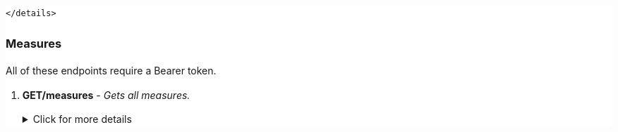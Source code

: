     </details>

### Measures

All of these endpoints require a Bearer token.

1.  **GET/measures** - _Gets all measures._
    <details>
    <summary>Click for more details</summary>

        - Requires a Bearer token.

        - An example for a response:

        ```json
        [
        {
            "measureID": 1,
            "measure": "ч. ч."
        },
        {
            "measureID": 2,
            "measure": "к. ч."
        },
        {
            "measureID": 3,
            "measure": "с. л."
        },
        {
            "measureID": 4,
            "measure": "ч. л."
        },
        {
            "measureID": 5,
            "measure": "гр."
        },
        {
            "measureID": 6,
            "measure": "кг."
        },
        {
            "measureID": 7,
            "measure": "бр."
        },
        {
            "measureID": 8,
            "measure": "мл."
        },
        {
            "measureID": 9,
            "measure": "щипка"
        }
